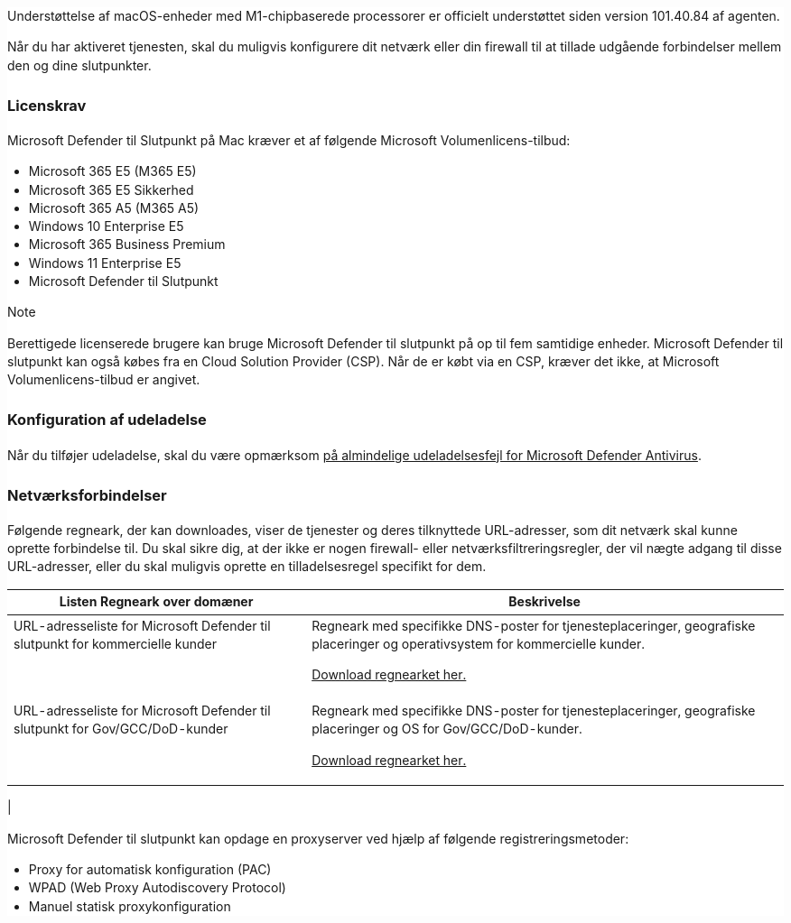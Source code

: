 Understøttelse af macOS-enheder med M1-chipbaserede processorer er officielt understøttet siden version 101.40.84 af agenten.

Når du har aktiveret tjenesten, skal du muligvis konfigurere dit netværk eller din firewall til at tillade udgående forbindelser mellem den og dine slutpunkter.

### <a name="licensing-requirements"></a>Licenskrav

Microsoft Defender til Slutpunkt på Mac kræver et af følgende Microsoft Volumenlicens-tilbud:

- Microsoft 365 E5 (M365 E5)
- Microsoft 365 E5 Sikkerhed
- Microsoft 365 A5 (M365 A5)
- Windows 10 Enterprise E5
- Microsoft 365 Business Premium
- Windows 11 Enterprise E5
- Microsoft Defender til Slutpunkt

> [!NOTE]
> Berettigede licenserede brugere kan bruge Microsoft Defender til slutpunkt på op til fem samtidige enheder.
> Microsoft Defender til slutpunkt kan også købes fra en Cloud Solution Provider (CSP). Når de er købt via en CSP, kræver det ikke, at Microsoft Volumenlicens-tilbud er angivet.

### <a name="configuring-exclusions"></a>Konfiguration af udeladelse

Når du tilføjer udeladelse, skal du være opmærksom [på almindelige udeladelsesfejl for Microsoft Defender Antivirus](/microsoft-365/security/defender-endpoint/common-exclusion-mistakes-microsoft-defender-antivirus).

### <a name="network-connections"></a>Netværksforbindelser

Følgende regneark, der kan downloades, viser de tjenester og deres tilknyttede URL-adresser, som dit netværk skal kunne oprette forbindelse til. Du skal sikre dig, at der ikke er nogen firewall- eller netværksfiltreringsregler, der vil nægte adgang til disse URL-adresser, eller du  skal muligvis oprette en tilladelsesregel specifikt for dem.


|Listen Regneark over domæner| Beskrivelse|
|---|---|
|URL-adresseliste for Microsoft Defender til slutpunkt for kommercielle kunder | Regneark med specifikke DNS-poster for tjenesteplaceringer, geografiske placeringer og operativsystem for kommercielle kunder. <p> [Download regnearket her.](https://download.microsoft.com/download/6/b/f/6bfff670-47c3-4e45-b01b-64a2610eaefa/mde-urls-commercial.xlsx)
| URL-adresseliste for Microsoft Defender til slutpunkt for Gov/GCC/DoD-kunder| Regneark med specifikke DNS-poster for tjenesteplaceringer, geografiske placeringer og OS for Gov/GCC/DoD-kunder. <p> [Download regnearket her.](https://download.microsoft.com/download/6/a/0/6a041da5-c43b-4f17-8167-79dfdc10507f/mde-urls-gov.xlsx)
|




Microsoft Defender til slutpunkt kan opdage en proxyserver ved hjælp af følgende registreringsmetoder:

- Proxy for automatisk konfiguration (PAC)
- WPAD (Web Proxy Autodiscovery Protocol)
- Manuel statisk proxykonfiguration

